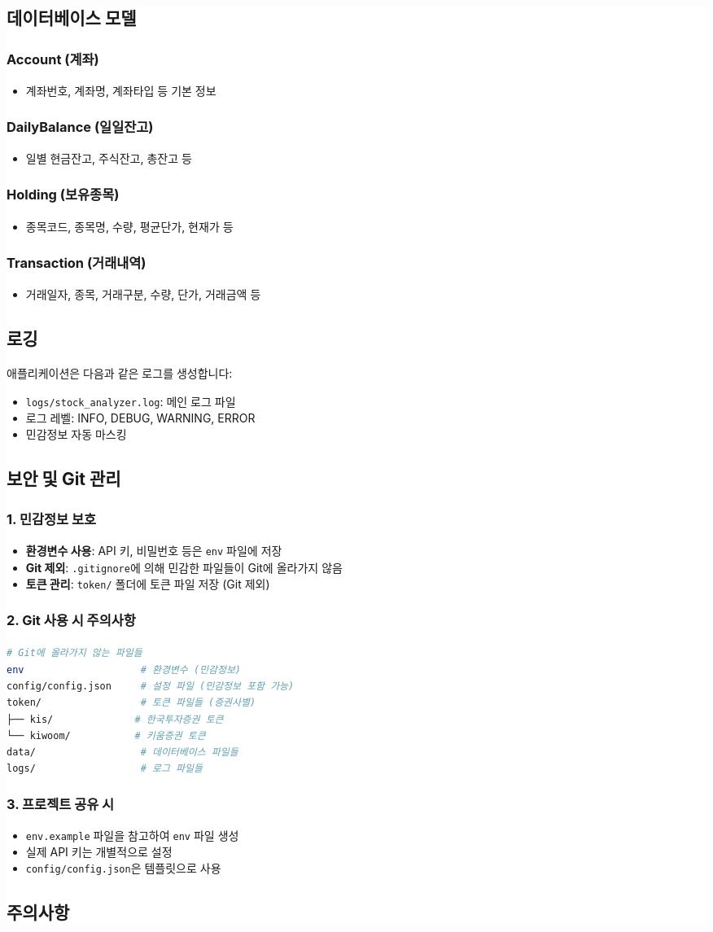 ## 데이터베이스 모델

### Account (계좌)
- 계좌번호, 계좌명, 계좌타입 등 기본 정보

### DailyBalance (일일잔고)
- 일별 현금잔고, 주식잔고, 총잔고 등

### Holding (보유종목)
- 종목코드, 종목명, 수량, 평균단가, 현재가 등

### Transaction (거래내역)
- 거래일자, 종목, 거래구분, 수량, 단가, 거래금액 등

## 로깅

애플리케이션은 다음과 같은 로그를 생성합니다:

- `logs/stock_analyzer.log`: 메인 로그 파일
- 로그 레벨: INFO, DEBUG, WARNING, ERROR
- 민감정보 자동 마스킹

## 보안 및 Git 관리

### 1. 민감정보 보호
- **환경변수 사용**: API 키, 비밀번호 등은 `env` 파일에 저장
- **Git 제외**: `.gitignore`에 의해 민감한 파일들이 Git에 올라가지 않음
- **토큰 관리**: `token/` 폴더에 토큰 파일 저장 (Git 제외)

### 2. Git 사용 시 주의사항
```bash
# Git에 올라가지 않는 파일들
env                    # 환경변수 (민감정보)
config/config.json     # 설정 파일 (민감정보 포함 가능)
token/                 # 토큰 파일들 (증권사별)
├── kis/              # 한국투자증권 토큰
└── kiwoom/           # 키움증권 토큰
data/                  # 데이터베이스 파일들
logs/                  # 로그 파일들
```

### 3. 프로젝트 공유 시
- `env.example` 파일을 참고하여 `env` 파일 생성
- 실제 API 키는 개별적으로 설정
- `config/config.json`은 템플릿으로 사용

## 주의사항
